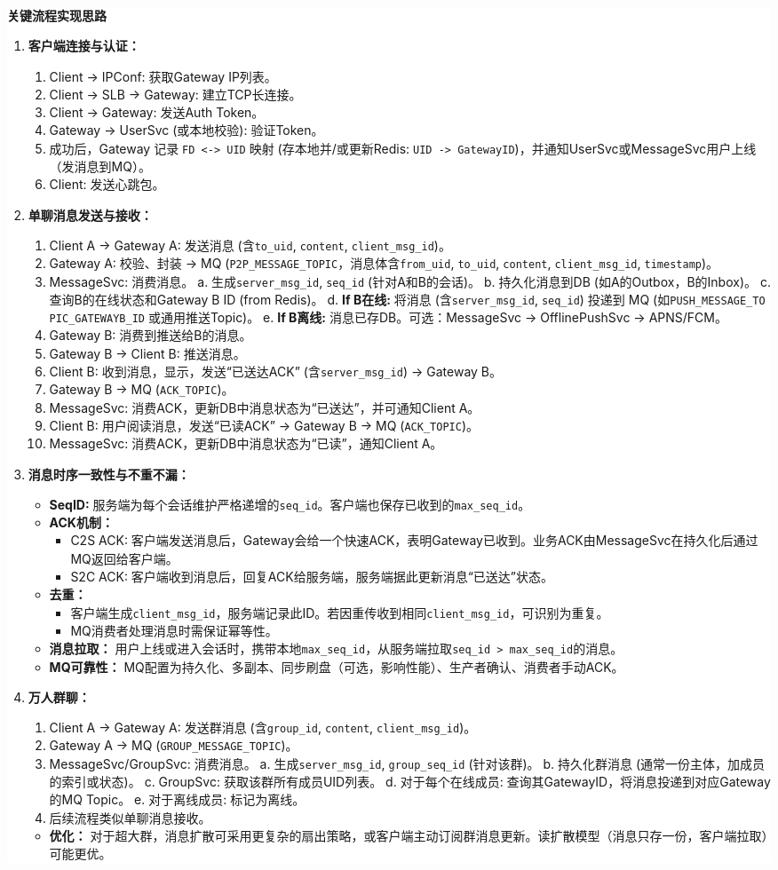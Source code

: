 **关键流程实现思路**

1.  **客户端连接与认证：**
    1.  Client -> IPConf: 获取Gateway IP列表。
    2.  Client -> SLB -> Gateway: 建立TCP长连接。
    3.  Client -> Gateway: 发送Auth Token。
    4.  Gateway -> UserSvc (或本地校验): 验证Token。
    5.  成功后，Gateway 记录 `FD <-> UID` 映射 (存本地并/或更新Redis: `UID -> GatewayID`)，并通知UserSvc或MessageSvc用户上线（发消息到MQ）。
    6.  Client: 发送心跳包。

2.  **单聊消息发送与接收：**
    1.  Client A -> Gateway A: 发送消息 (含`to_uid`, `content`, `client_msg_id`)。
    2.  Gateway A: 校验、封装 -> MQ (`P2P_MESSAGE_TOPIC`，消息体含`from_uid`, `to_uid`, `content`, `client_msg_id`, `timestamp`)。
    3.  MessageSvc: 消费消息。
        a.  生成`server_msg_id`, `seq_id` (针对A和B的会话)。
        b.  持久化消息到DB (如A的Outbox，B的Inbox)。
        c.  查询B的在线状态和Gateway B ID (from Redis)。
        d.  **If B在线:** 将消息 (含`server_msg_id`, `seq_id`) 投递到 MQ (如`PUSH_MESSAGE_TOPIC_GATEWAYB_ID` 或通用推送Topic)。
        e.  **If B离线:** 消息已存DB。可选：MessageSvc -> OfflinePushSvc -> APNS/FCM。
    4.  Gateway B: 消费到推送给B的消息。
    5.  Gateway B -> Client B: 推送消息。
    6.  Client B: 收到消息，显示，发送“已送达ACK” (含`server_msg_id`) -> Gateway B。
    7.  Gateway B -> MQ (`ACK_TOPIC`)。
    8.  MessageSvc: 消费ACK，更新DB中消息状态为“已送达”，并可通知Client A。
    9.  Client B: 用户阅读消息，发送“已读ACK” -> Gateway B -> MQ (`ACK_TOPIC`)。
    10. MessageSvc: 消费ACK，更新DB中消息状态为“已读”，通知Client A。

3.  **消息时序一致性与不重不漏：**
    *   **SeqID:** 服务端为每个会话维护严格递增的`seq_id`。客户端也保存已收到的`max_seq_id`。
    *   **ACK机制：**
        *   C2S ACK: 客户端发送消息后，Gateway会给一个快速ACK，表明Gateway已收到。业务ACK由MessageSvc在持久化后通过MQ返回给客户端。
        *   S2C ACK: 客户端收到消息后，回复ACK给服务端，服务端据此更新消息“已送达”状态。
    *   **去重：**
        *   客户端生成`client_msg_id`，服务端记录此ID。若因重传收到相同`client_msg_id`，可识别为重复。
        *   MQ消费者处理消息时需保证幂等性。
    *   **消息拉取：** 用户上线或进入会话时，携带本地`max_seq_id`，从服务端拉取`seq_id > max_seq_id`的消息。
    *   **MQ可靠性：** MQ配置为持久化、多副本、同步刷盘（可选，影响性能）、生产者确认、消费者手动ACK。

4.  **万人群聊：**
    1.  Client A -> Gateway A: 发送群消息 (含`group_id`, `content`, `client_msg_id`)。
    2.  Gateway A -> MQ (`GROUP_MESSAGE_TOPIC`)。
    3.  MessageSvc/GroupSvc: 消费消息。
        a.  生成`server_msg_id`, `group_seq_id` (针对该群)。
        b.  持久化群消息 (通常一份主体，加成员的索引或状态)。
        c.  GroupSvc: 获取该群所有成员UID列表。
        d.  对于每个在线成员: 查询其GatewayID，将消息投递到对应Gateway的MQ Topic。
        e.  对于离线成员: 标记为离线。
    4.  后续流程类似单聊消息接收。
    *   **优化：** 对于超大群，消息扩散可采用更复杂的扇出策略，或客户端主动订阅群消息更新。读扩散模型（消息只存一份，客户端拉取）可能更优。
